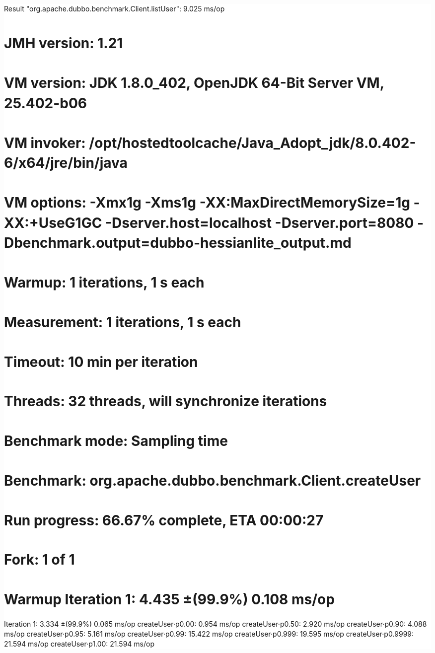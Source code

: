 
Result "org.apache.dubbo.benchmark.Client.listUser":
  9.025 ms/op


# JMH version: 1.21
# VM version: JDK 1.8.0_402, OpenJDK 64-Bit Server VM, 25.402-b06
# VM invoker: /opt/hostedtoolcache/Java_Adopt_jdk/8.0.402-6/x64/jre/bin/java
# VM options: -Xmx1g -Xms1g -XX:MaxDirectMemorySize=1g -XX:+UseG1GC -Dserver.host=localhost -Dserver.port=8080 -Dbenchmark.output=dubbo-hessianlite_output.md
# Warmup: 1 iterations, 1 s each
# Measurement: 1 iterations, 1 s each
# Timeout: 10 min per iteration
# Threads: 32 threads, will synchronize iterations
# Benchmark mode: Sampling time
# Benchmark: org.apache.dubbo.benchmark.Client.createUser

# Run progress: 66.67% complete, ETA 00:00:27
# Fork: 1 of 1
# Warmup Iteration   1: 4.435 ±(99.9%) 0.108 ms/op
Iteration   1: 3.334 ±(99.9%) 0.065 ms/op
                 createUser·p0.00:   0.954 ms/op
                 createUser·p0.50:   2.920 ms/op
                 createUser·p0.90:   4.088 ms/op
                 createUser·p0.95:   5.161 ms/op
                 createUser·p0.99:   15.422 ms/op
                 createUser·p0.999:  19.595 ms/op
                 createUser·p0.9999: 21.594 ms/op
                 createUser·p1.00:   21.594 ms/op
